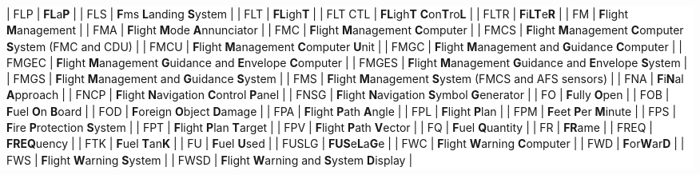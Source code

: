 | FLP            | **FL**a**P**                                                                |
| FLS            | **F**ms **L**anding **S**ystem                                              |
| FLT            | **FL**igh**T**                                                              |
| FLT CTL        | **FL**igh**T** **C**on**T**ro**L**                                          |
| FLTR           | **F**i**LT**e**R**                                                          |
| FM             | **F**light **M**anagement                                                   |
| FMA            | **F**light **M**ode **A**nnunciator                                         |
| FMC            | **F**light **M**anagement **C**omputer                                      |
| FMCS           | **F**light **M**anagement **C**omputer **S**ystem (FMC and CDU)             |
| FMCU           | **F**light **M**anagement **C**omputer **U**nit                             |
| FMGC           | **F**light **M**anagement and **G**uidance **C**omputer                     |
| FMGEC          | **F**light **M**anagement **G**uidance and **E**nvelope **C**omputer        |
| FMGES          | **F**light **M**anagement **G**uidance and **E**nvelope **S**ystem          |
| FMGS           | **F**light **M**anagement and **G**uidance **S**ystem                       |
| FMS            | **F**light **M**anagement **S**ystem (FMCS and AFS sensors)                 |
| FNA            | **F**i**N**al **A**pproach                                                  |
| FNCP           | **F**light **N**avigation **C**ontrol **P**anel                             |
| FNSG           | **F**light **N**avigation **S**ymbol **G**enerator                          |
| FO             | **F**ully **O**pen                                                          |
| FOB            | **F**uel **O**n **B**oard                                                   |
| FOD            | **F**oreign **O**bject **D**amage                                           |
| FPA            | **F**light **P**ath **A**ngle                                               |
| FPL            | **F**light **P**lan                                                         |
| FPM            | **F**eet **P**er **M**inute                                                 |
| FPS            | **F**ire **P**rotection **S**ystem                                          |
| FPT            | **F**light **P**lan **T**arget                                              |
| FPV            | **F**light **P**ath **V**ector                                              |
| FQ             | **F**uel **Q**uantity                                                       |
| FR             | **FR**ame                                                                   |
| FREQ           | **FREQ**uency                                                               |
| FTK            | **F**uel **T**an**K**                                                       |
| FU             | **F**uel **U**sed                                                           |
| FUSLG          | **FUS**e**L**a**G**e                                                        |
| FWC            | **F**light **W**arning **C**omputer                                         |
| FWD            | **F**or**W**ar**D**                                                         |
| FWS            | **F**light **W**arning **S**ystem                                           |
| FWSD           | **F**light **W**arning and **S**ystem **D**isplay                           |
